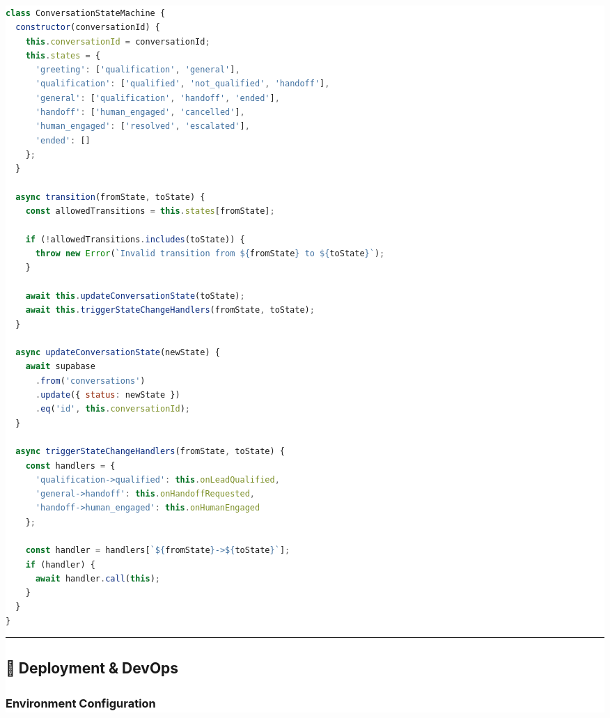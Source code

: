 ```javascript
class ConversationStateMachine {
  constructor(conversationId) {
    this.conversationId = conversationId;
    this.states = {
      'greeting': ['qualification', 'general'],
      'qualification': ['qualified', 'not_qualified', 'handoff'],
      'general': ['qualification', 'handoff', 'ended'],
      'handoff': ['human_engaged', 'cancelled'],
      'human_engaged': ['resolved', 'escalated'],
      'ended': []
    };
  }
  
  async transition(fromState, toState) {
    const allowedTransitions = this.states[fromState];
    
    if (!allowedTransitions.includes(toState)) {
      throw new Error(`Invalid transition from ${fromState} to ${toState}`);
    }
    
    await this.updateConversationState(toState);
    await this.triggerStateChangeHandlers(fromState, toState);
  }
  
  async updateConversationState(newState) {
    await supabase
      .from('conversations')
      .update({ status: newState })
      .eq('id', this.conversationId);
  }
  
  async triggerStateChangeHandlers(fromState, toState) {
    const handlers = {
      'qualification->qualified': this.onLeadQualified,
      'general->handoff': this.onHandoffRequested,
      'handoff->human_engaged': this.onHumanEngaged
    };
    
    const handler = handlers[`${fromState}->${toState}`];
    if (handler) {
      await handler.call(this);
    }
  }
}
```

---

## 🚀 Deployment & DevOps

### Environment Configuration
